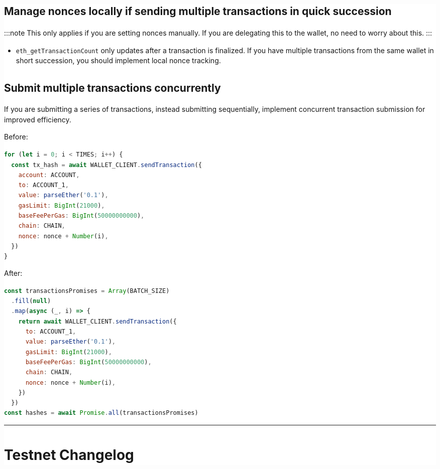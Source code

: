 
## Manage nonces locally if sending multiple transactions in quick succession

:::note
This only applies if you are setting nonces manually. If you are delegating this to the wallet, no need to worry about this.
:::

- `eth_getTransactionCount` only updates after a transaction is finalized. If you have multiple transactions from the same wallet in short succession, you should implement local nonce tracking. 


## Submit multiple transactions concurrently

If you are submitting a series of transactions, instead submitting sequentially, implement concurrent transaction submission for improved efficiency.

Before:

```jsx
for (let i = 0; i < TIMES; i++) {
  const tx_hash = await WALLET_CLIENT.sendTransaction({
    account: ACCOUNT,
    to: ACCOUNT_1,
    value: parseEther('0.1'),
    gasLimit: BigInt(21000),
    baseFeePerGas: BigInt(50000000000),
    chain: CHAIN,
    nonce: nonce + Number(i),
  })
}
```

After:

```jsx
const transactionsPromises = Array(BATCH_SIZE)
  .fill(null)
  .map(async (_, i) => {
    return await WALLET_CLIENT.sendTransaction({
      to: ACCOUNT_1,
      value: parseEther('0.1'),
      gasLimit: BigInt(21000),
      baseFeePerGas: BigInt(50000000000),
      chain: CHAIN,
      nonce: nonce + Number(i),
    })
  })
const hashes = await Promise.all(transactionsPromises)
```
---

# Testnet Changelog
